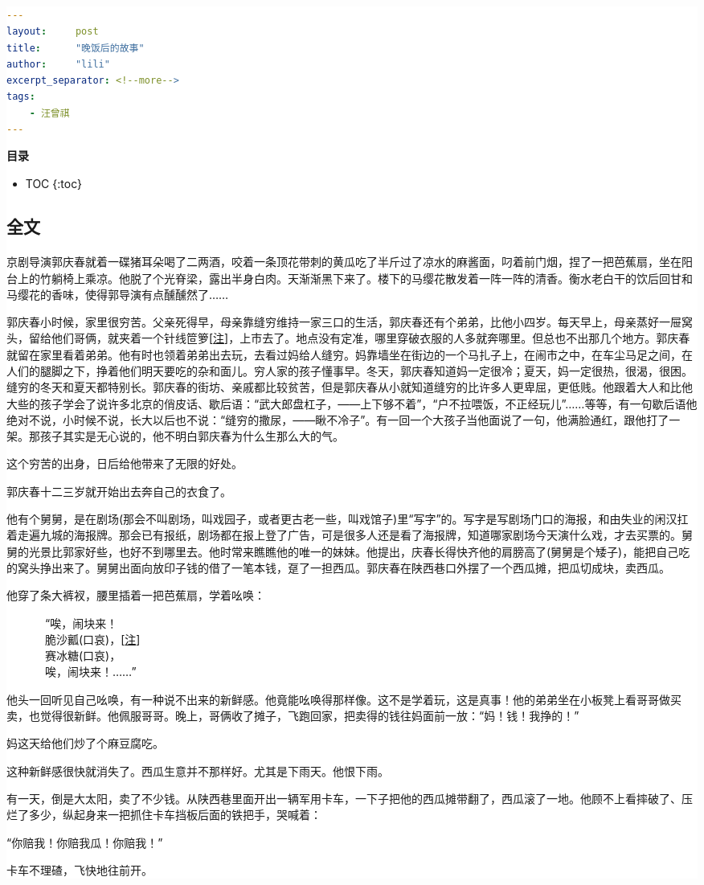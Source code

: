 ```yaml
---
layout:     post
title:      "晚饭后的故事"
author:     "lili"
excerpt_separator: <!--more-->
tags:
    - 汪曾祺
---
```


 
 
**目录**
* TOC
{:toc}

## 全文

京剧导演郭庆春就着一碟猪耳朵喝了二两酒，咬着一条顶花带刺的黄瓜吃了半斤过了凉水的麻酱面，叼着前门烟，捏了一把芭蕉扇，坐在阳台上的竹躺椅上乘凉。他脱了个光脊梁，露出半身白肉。天渐渐黑下来了。楼下的马缨花散发着一阵一阵的清香。衡水老白干的饮后回甘和马缨花的香味，使得郭导演有点醺醺然了……

郭庆春小时候，家里很穷苦。父亲死得早，母亲靠缝穷维持一家三口的生活，郭庆春还有个弟弟，比他小四岁。每天早上，母亲蒸好一屉窝头，留给他们哥俩，就夹着一个针线笸箩[<a href='#z_1'>注</a><a name='zb_1'></a>]，上市去了。地点没有定准，哪里穿破衣服的人多就奔哪里。但总也不出那几个地方。郭庆春就留在家里看着弟弟。他有时也领着弟弟出去玩，去看过妈给人缝穷。妈靠墙坐在街边的一个马扎子上，在闹市之中，在车尘马足之间，在人们的腿脚之下，挣着他们明天要吃的杂和面儿。穷人家的孩子懂事早。冬天，郭庆春知道妈一定很冷；夏天，妈一定很热，很渴，很困。缝穷的冬天和夏天都特别长。郭庆春的街坊、亲戚都比较贫苦，但是郭庆春从小就知道缝穷的比许多人更卑屈，更低贱。他跟着大人和比他大些的孩子学会了说许多北京的俏皮话、歇后语：“武大郎盘杠子，——上下够不着”，“户不拉喂饭，不正经玩儿”……等等，有一句歇后语他绝对不说，小时候不说，长大以后也不说：“缝穷的撒尿，——瞅不冷子”。有一回一个大孩子当他面说了一句，他满脸通红，跟他打了一架。那孩子其实是无心说的，他不明白郭庆春为什么生那么大的气。

这个穷苦的出身，日后给他带来了无限的好处。

郭庆春十二三岁就开始出去奔自己的衣食了。

他有个舅舅，是在剧场(那会不叫剧场，叫戏园子，或者更古老一些，叫戏馆子)里“写字”的。写字是写剧场门口的海报，和由失业的闲汉扛着走遍九城的海报牌。那会已有报纸，剧场都在报上登了广告，可是很多人还是看了海报牌，知道哪家剧场今天演什么戏，才去买票的。舅舅的光景比郭家好些，也好不到哪里去。他时常来瞧瞧他的唯一的妹妹。他提出，庆春长得快齐他的肩膀高了(舅舅是个矮子)，能把自己吃的窝头挣出来了。舅舅出面向放印子钱的借了一笔本钱，趸了一担西瓜。郭庆春在陕西巷口外摆了一个西瓜摊，把瓜切成块，卖西瓜。

他穿了条大裤衩，腰里插着一把芭蕉扇，学着吆唤：

<div style='padding-left: 5vw'>
“唉，闹块来！<br/>
脆沙瓤(口哀)，[<a href='#z_2'>注</a><a name='zb_2'></a>]<br/>
赛冰糖(口哀)，<br/>
唉，闹块来！……”
</div>

他头一回听见自己吆唤，有一种说不出来的新鲜感。他竟能吆唤得那样像。这不是学着玩，这是真事！他的弟弟坐在小板凳上看哥哥做买卖，也觉得很新鲜。他佩服哥哥。晚上，哥俩收了摊子，飞跑回家，把卖得的钱往妈面前一放：“妈！钱！我挣的！”

妈这天给他们炒了个麻豆腐吃。

这种新鲜感很快就消失了。西瓜生意并不那样好。尤其是下雨天。他恨下雨。

有一天，倒是大太阳，卖了不少钱。从陕西巷里面开出一辆军用卡车，一下子把他的西瓜摊带翻了，西瓜滚了一地。他顾不上看摔破了、压烂了多少，纵起身来一把抓住卡车挡板后面的铁把手，哭喊着：

“你赔我！你赔我瓜！你赔我！”

卡车不理碴，飞快地往前开。
